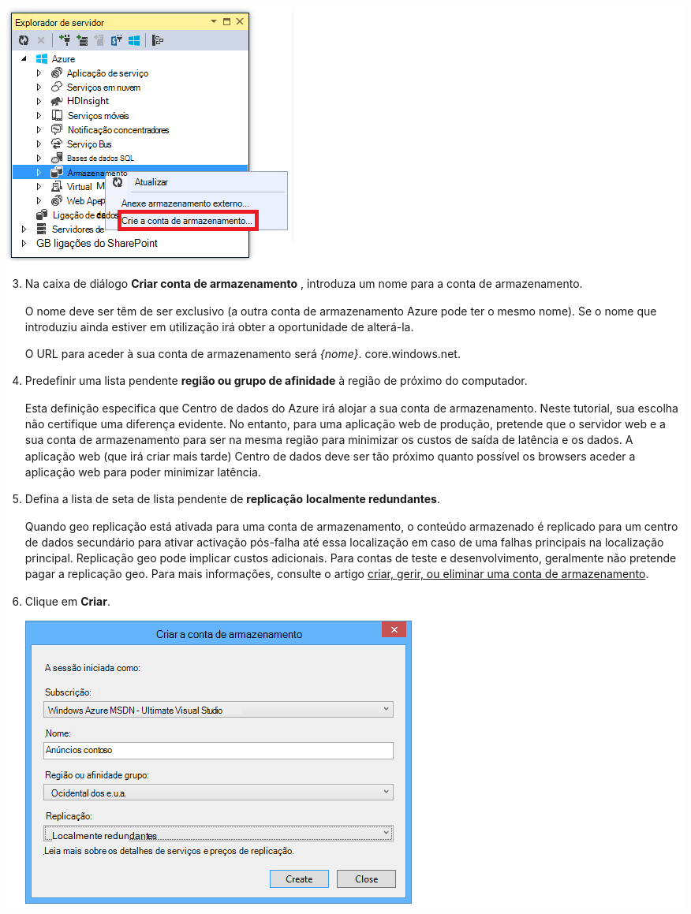 ![Criar a conta de armazenamento](./media/websites-dotnet-webjobs-sdk-get-started/createstor.png)

3. Na caixa de diálogo **Criar conta de armazenamento** , introduza um nome para a conta de armazenamento.

    O nome deve ser têm de ser exclusivo (a outra conta de armazenamento Azure pode ter o mesmo nome). Se o nome que introduziu ainda estiver em utilização irá obter a oportunidade de alterá-la.

    O URL para aceder à sua conta de armazenamento será *{nome}*. core.windows.net.

5. Predefinir uma lista pendente **região ou grupo de afinidade** à região de próximo do computador.

    Esta definição especifica que Centro de dados do Azure irá alojar a sua conta de armazenamento. Neste tutorial, sua escolha não certifique uma diferença evidente. No entanto, para uma aplicação web de produção, pretende que o servidor web e a sua conta de armazenamento para ser na mesma região para minimizar os custos de saída de latência e os dados. A aplicação web (que irá criar mais tarde) Centro de dados deve ser tão próximo quanto possível os browsers aceder a aplicação web para poder minimizar latência.

6. Defina a lista de seta de lista pendente de **replicação** **localmente redundantes**.

    Quando geo replicação está ativada para uma conta de armazenamento, o conteúdo armazenado é replicado para um centro de dados secundário para ativar activação pós-falha até essa localização em caso de uma falhas principais na localização principal. Replicação geo pode implicar custos adicionais. Para contas de teste e desenvolvimento, geralmente não pretende pagar a replicação geo. Para mais informações, consulte o artigo [criar, gerir, ou eliminar uma conta de armazenamento](../storage-create-storage-account/#replication-options).

5. Clique em **Criar**.

    ![Nova conta de armazenamento](./media/websites-dotnet-webjobs-sdk-get-started/newstorage.png)
